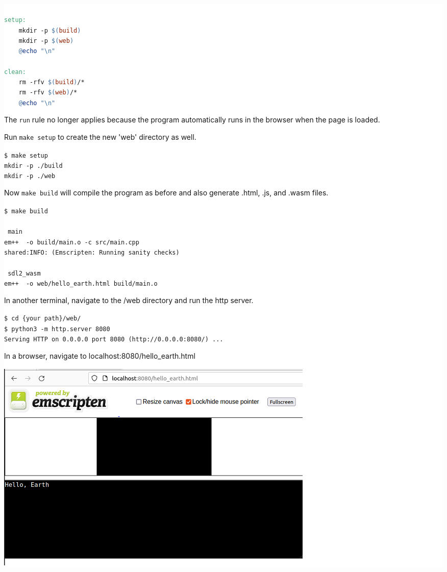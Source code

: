 ```makefile

setup:
	mkdir -p $(build)
	mkdir -p $(web)
	@echo "\n"

clean:
	rm -rfv $(build)/*
	rm -rfv $(web)/*
	@echo "\n"
```

The `run` rule no longer applies because the program automatically runs in the browser when the page is loaded.

Run `make setup` to create the new 'web' directory as well.

```plaintext
$ make setup
mkdir -p ./build
mkdir -p ./web
```

Now `make build` will compile the program as before and also generate .html, .js, and .wasm files.

```plaintext
$ make build

 main
em++  -o build/main.o -c src/main.cpp
shared:INFO: (Emscripten: Running sanity checks)

 sdl2_wasm
em++  -o web/hello_earth.html build/main.o
```

In another terminal, navigate to the /web directory and run the http server.

```plaintext
$ cd {your path}/web/
$ python3 -m http.server 8080
Serving HTTP on 0.0.0.0 port 8080 (http://0.0.0.0:8080/) ...
```

In a browser, navigate to localhost:8080/hello_earth.html

![alt text](https://github.com/adam-lafontaine/CMS/raw/p16-cpp-web/blog/img/%5B016%5D/em_html.png)
